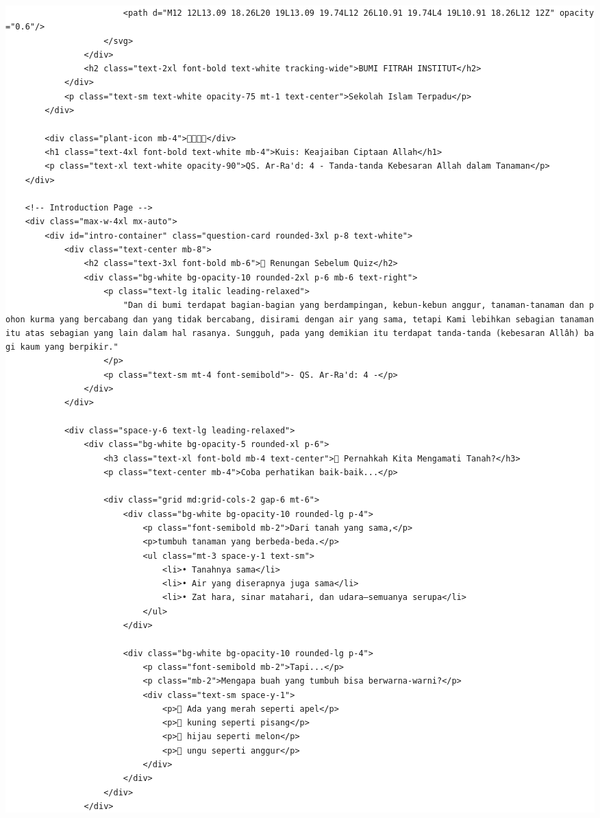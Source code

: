                             <path d="M12 12L13.09 18.26L20 19L13.09 19.74L12 26L10.91 19.74L4 19L10.91 18.26L12 12Z" opacity="0.6"/>
                        </svg>
                    </div>
                    <h2 class="text-2xl font-bold text-white tracking-wide">BUMI FITRAH INSTITUT</h2>
                </div>
                <p class="text-sm text-white opacity-75 mt-1 text-center">Sekolah Islam Terpadu</p>
            </div>
            
            <div class="plant-icon mb-4">🌱🍎🍇🥭</div>
            <h1 class="text-4xl font-bold text-white mb-4">Kuis: Keajaiban Ciptaan Allah</h1>
            <p class="text-xl text-white opacity-90">QS. Ar-Ra'd: 4 - Tanda-tanda Kebesaran Allah dalam Tanaman</p>
        </div>

        <!-- Introduction Page -->
        <div class="max-w-4xl mx-auto">
            <div id="intro-container" class="question-card rounded-3xl p-8 text-white">
                <div class="text-center mb-8">
                    <h2 class="text-3xl font-bold mb-6">📖 Renungan Sebelum Quiz</h2>
                    <div class="bg-white bg-opacity-10 rounded-2xl p-6 mb-6 text-right">
                        <p class="text-lg italic leading-relaxed">
                            "Dan di bumi terdapat bagian-bagian yang berdampingan, kebun-kebun anggur, tanaman-tanaman dan pohon kurma yang bercabang dan yang tidak bercabang, disirami dengan air yang sama, tetapi Kami lebihkan sebagian tanaman itu atas sebagian yang lain dalam hal rasanya. Sungguh, pada yang demikian itu terdapat tanda-tanda (kebesaran Allâh) bagi kaum yang berpikir."
                        </p>
                        <p class="text-sm mt-4 font-semibold">- QS. Ar-Ra'd: 4 -</p>
                    </div>
                </div>

                <div class="space-y-6 text-lg leading-relaxed">
                    <div class="bg-white bg-opacity-5 rounded-xl p-6">
                        <h3 class="text-xl font-bold mb-4 text-center">🌱 Pernahkah Kita Mengamati Tanah?</h3>
                        <p class="text-center mb-4">Coba perhatikan baik-baik...</p>
                        
                        <div class="grid md:grid-cols-2 gap-6 mt-6">
                            <div class="bg-white bg-opacity-10 rounded-lg p-4">
                                <p class="font-semibold mb-2">Dari tanah yang sama,</p>
                                <p>tumbuh tanaman yang berbeda-beda.</p>
                                <ul class="mt-3 space-y-1 text-sm">
                                    <li>• Tanahnya sama</li>
                                    <li>• Air yang diserapnya juga sama</li>
                                    <li>• Zat hara, sinar matahari, dan udara—semuanya serupa</li>
                                </ul>
                            </div>
                            
                            <div class="bg-white bg-opacity-10 rounded-lg p-4">
                                <p class="font-semibold mb-2">Tapi...</p>
                                <p class="mb-2">Mengapa buah yang tumbuh bisa berwarna-warni?</p>
                                <div class="text-sm space-y-1">
                                    <p>🍎 Ada yang merah seperti apel</p>
                                    <p>🍌 kuning seperti pisang</p>
                                    <p>🍈 hijau seperti melon</p>
                                    <p>🍇 ungu seperti anggur</p>
                                </div>
                            </div>
                        </div>
                    </div>
